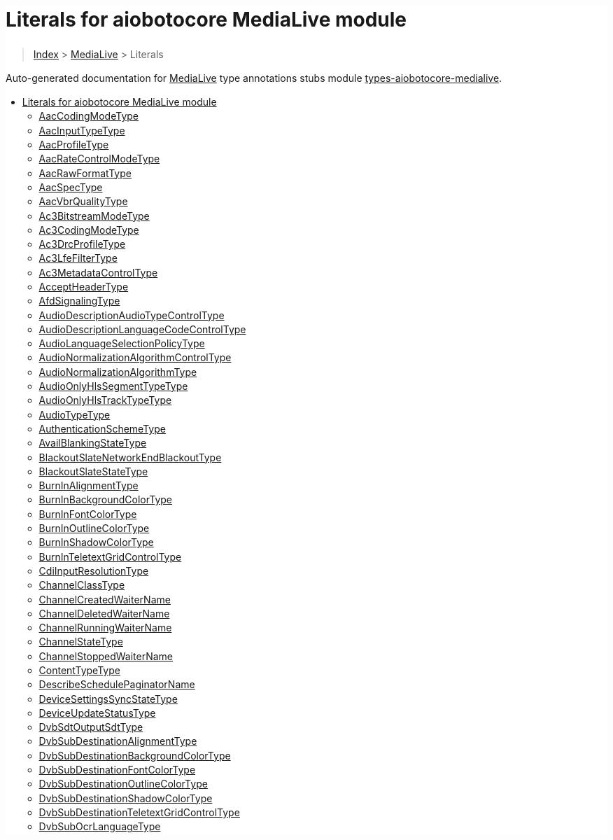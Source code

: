 <a id="literals-for-aiobotocore-medialive-module"></a>

# Literals for aiobotocore MediaLive module

> [Index](../README.md) > [MediaLive](./README.md) > Literals

Auto-generated documentation for
[MediaLive](https://boto3.amazonaws.com/v1/documentation/api/latest/reference/services/medialive.html#MediaLive)
type annotations stubs module
[types-aiobotocore-medialive](https://pypi.org/project/types-aiobotocore-medialive/).

- [Literals for aiobotocore MediaLive module](#literals-for-aiobotocore-medialive-module)
  - [AacCodingModeType](#aaccodingmodetype)
  - [AacInputTypeType](#aacinputtypetype)
  - [AacProfileType](#aacprofiletype)
  - [AacRateControlModeType](#aacratecontrolmodetype)
  - [AacRawFormatType](#aacrawformattype)
  - [AacSpecType](#aacspectype)
  - [AacVbrQualityType](#aacvbrqualitytype)
  - [Ac3BitstreamModeType](#ac3bitstreammodetype)
  - [Ac3CodingModeType](#ac3codingmodetype)
  - [Ac3DrcProfileType](#ac3drcprofiletype)
  - [Ac3LfeFilterType](#ac3lfefiltertype)
  - [Ac3MetadataControlType](#ac3metadatacontroltype)
  - [AcceptHeaderType](#acceptheadertype)
  - [AfdSignalingType](#afdsignalingtype)
  - [AudioDescriptionAudioTypeControlType](#audiodescriptionaudiotypecontroltype)
  - [AudioDescriptionLanguageCodeControlType](#audiodescriptionlanguagecodecontroltype)
  - [AudioLanguageSelectionPolicyType](#audiolanguageselectionpolicytype)
  - [AudioNormalizationAlgorithmControlType](#audionormalizationalgorithmcontroltype)
  - [AudioNormalizationAlgorithmType](#audionormalizationalgorithmtype)
  - [AudioOnlyHlsSegmentTypeType](#audioonlyhlssegmenttypetype)
  - [AudioOnlyHlsTrackTypeType](#audioonlyhlstracktypetype)
  - [AudioTypeType](#audiotypetype)
  - [AuthenticationSchemeType](#authenticationschemetype)
  - [AvailBlankingStateType](#availblankingstatetype)
  - [BlackoutSlateNetworkEndBlackoutType](#blackoutslatenetworkendblackouttype)
  - [BlackoutSlateStateType](#blackoutslatestatetype)
  - [BurnInAlignmentType](#burninalignmenttype)
  - [BurnInBackgroundColorType](#burninbackgroundcolortype)
  - [BurnInFontColorType](#burninfontcolortype)
  - [BurnInOutlineColorType](#burninoutlinecolortype)
  - [BurnInShadowColorType](#burninshadowcolortype)
  - [BurnInTeletextGridControlType](#burninteletextgridcontroltype)
  - [CdiInputResolutionType](#cdiinputresolutiontype)
  - [ChannelClassType](#channelclasstype)
  - [ChannelCreatedWaiterName](#channelcreatedwaitername)
  - [ChannelDeletedWaiterName](#channeldeletedwaitername)
  - [ChannelRunningWaiterName](#channelrunningwaitername)
  - [ChannelStateType](#channelstatetype)
  - [ChannelStoppedWaiterName](#channelstoppedwaitername)
  - [ContentTypeType](#contenttypetype)
  - [DescribeSchedulePaginatorName](#describeschedulepaginatorname)
  - [DeviceSettingsSyncStateType](#devicesettingssyncstatetype)
  - [DeviceUpdateStatusType](#deviceupdatestatustype)
  - [DvbSdtOutputSdtType](#dvbsdtoutputsdttype)
  - [DvbSubDestinationAlignmentType](#dvbsubdestinationalignmenttype)
  - [DvbSubDestinationBackgroundColorType](#dvbsubdestinationbackgroundcolortype)
  - [DvbSubDestinationFontColorType](#dvbsubdestinationfontcolortype)
  - [DvbSubDestinationOutlineColorType](#dvbsubdestinationoutlinecolortype)
  - [DvbSubDestinationShadowColorType](#dvbsubdestinationshadowcolortype)
  - [DvbSubDestinationTeletextGridControlType](#dvbsubdestinationteletextgridcontroltype)
  - [DvbSubOcrLanguageType](#dvbsubocrlanguagetype)